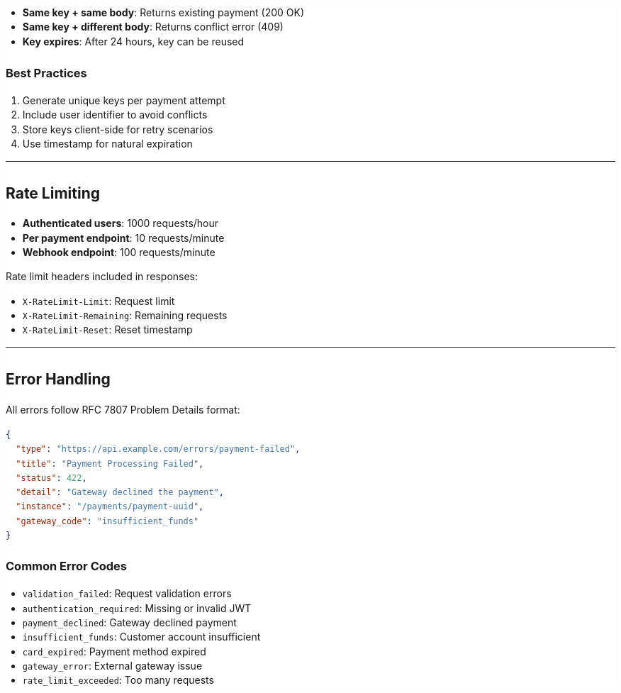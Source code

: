 - **Same key + same body**: Returns existing payment (200 OK)
- **Same key + different body**: Returns conflict error (409)
- **Key expires**: After 24 hours, key can be reused

### Best Practices

1. Generate unique keys per payment attempt
2. Include user identifier to avoid conflicts
3. Store keys client-side for retry scenarios
4. Use timestamp for natural expiration

---

## Rate Limiting

- **Authenticated users**: 1000 requests/hour
- **Per payment endpoint**: 10 requests/minute
- **Webhook endpoint**: 100 requests/minute

Rate limit headers included in responses:
- `X-RateLimit-Limit`: Request limit
- `X-RateLimit-Remaining`: Remaining requests
- `X-RateLimit-Reset`: Reset timestamp

---

## Error Handling

All errors follow RFC 7807 Problem Details format:

```json
{
  "type": "https://api.example.com/errors/payment-failed",
  "title": "Payment Processing Failed",
  "status": 422,
  "detail": "Gateway declined the payment",
  "instance": "/payments/payment-uuid",
  "gateway_code": "insufficient_funds"
}
```

### Common Error Codes

- `validation_failed`: Request validation errors
- `authentication_required`: Missing or invalid JWT
- `payment_declined`: Gateway declined payment
- `insufficient_funds`: Customer account insufficient
- `card_expired`: Payment method expired
- `gateway_error`: External gateway issue
- `rate_limit_exceeded`: Too many requests